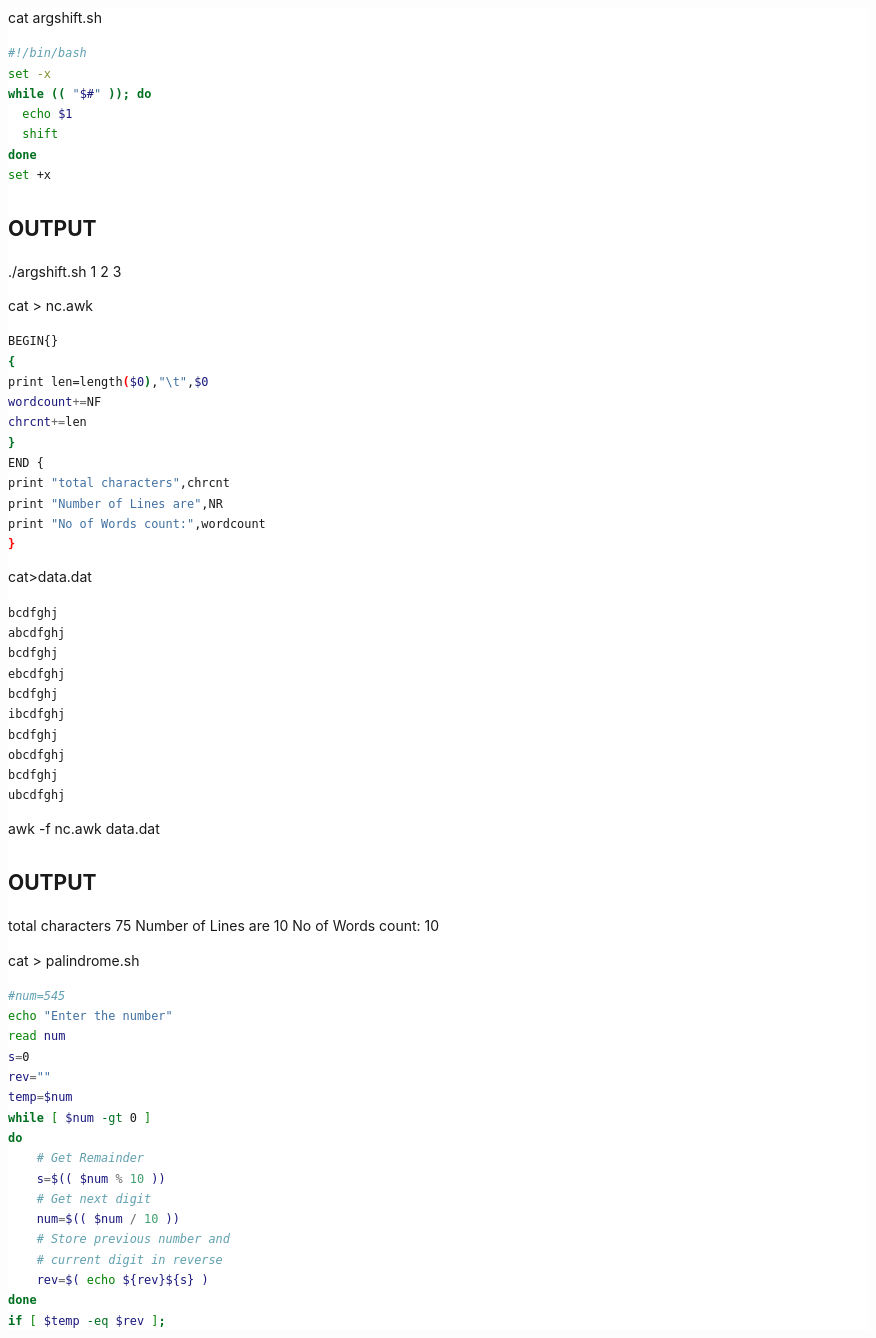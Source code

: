 cat argshift.sh
```bash
#!/bin/bash 
set -x 
while (( "$#" )); do 
  echo $1 
  shift 
done
set +x
```
## OUTPUT
 ./argshift.sh 1 2 3
 
 
cat > nc.awk
```bash
BEGIN{}
{
print len=length($0),"\t",$0 
wordcount+=NF
chrcnt+=len
}
END {
print "total characters",chrcnt 
print "Number of Lines are",NR
print "No of Words count:",wordcount
}
 ```
cat>data.dat
```bash
bcdfghj
abcdfghj
bcdfghj
ebcdfghj
bcdfghj
ibcdfghj
bcdfghj
obcdfghj
bcdfghj
ubcdfghj
```
awk -f nc.awk data.dat
## OUTPUT 
total characters 75 Number of Lines are 10 No of Words count: 10

 
cat > palindrome.sh
```bash
#num=545
echo "Enter the number"
read num
s=0
rev=""
temp=$num
while [ $num -gt 0 ]
do
	# Get Remainder
	s=$(( $num % 10 ))
	# Get next digit
	num=$(( $num / 10 ))
	# Store previous number and
	# current digit in reverse
	rev=$( echo ${rev}${s} )
done
if [ $temp -eq $rev ];
```